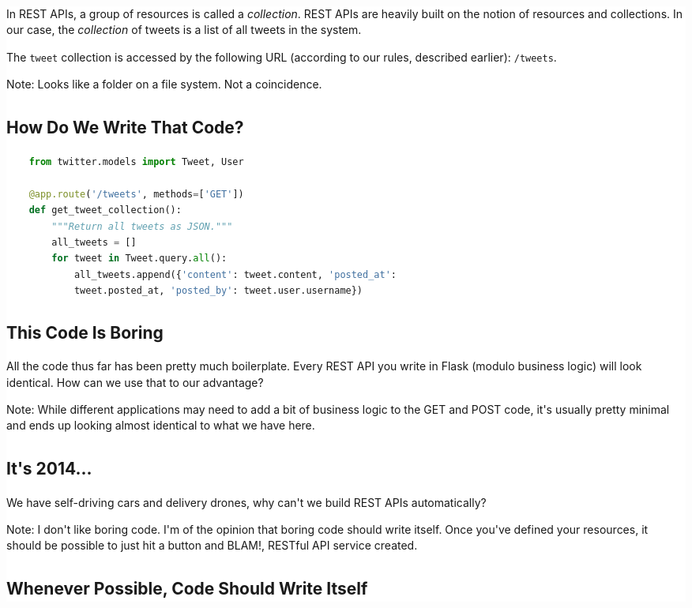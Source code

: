 In REST APIs, a group of resources is called a *collection*. REST APIs are
heavily built on the notion of resources and collections. In our case, 
the *collection* of tweets is a list of all tweets in the system. 

The `tweet` collection is accessed by the following URL (according to our rules,
described earlier): `/tweets`. 

Note: Looks like a folder on a file system. Not a coincidence.





## How Do We Write That Code?

```python
    from twitter.models import Tweet, User

    @app.route('/tweets', methods=['GET'])
    def get_tweet_collection():
        """Return all tweets as JSON."""
        all_tweets = []
        for tweet in Tweet.query.all():
            all_tweets.append({'content': tweet.content, 'posted_at':
            tweet.posted_at, 'posted_by': tweet.user.username})
```





## This Code Is Boring

All the code thus far has been pretty much boilerplate. Every REST API you write
in Flask (modulo business logic) will look identical. How can we use that to our
advantage?

Note: While different applications may need to add a bit of business logic to
the GET and POST code, it's usually pretty minimal and ends up looking almost
identical to what we have here.





## It's 2014...

We have self-driving cars and delivery drones, why can't we build REST APIs
automatically?

Note: I don't like boring code. I'm of the opinion that boring code should write itself.
Once you've defined your resources, it should be possible to just hit a
button and BLAM!, RESTful API service created. 





## Whenever Possible, Code Should Write Itself
